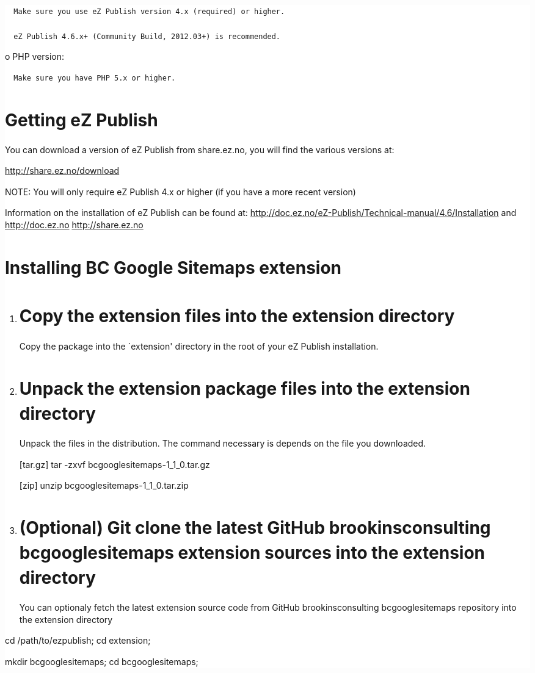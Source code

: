       Make sure you use eZ Publish version 4.x (required) or higher.

      eZ Publish 4.6.x+ (Community Build, 2012.03+) is recommended.

   o  PHP version:

      Make sure you have PHP 5.x or higher.


Getting eZ Publish
==================

You can download a version of eZ Publish from share.ez.no,
you will find the various versions at:

http://share.ez.no/download

NOTE: You will only require eZ Publish 4.x or higher (if you have a more recent version)

Information on the installation of eZ Publish can be found at:
http://doc.ez.no/eZ-Publish/Technical-manual/4.6/Installation
and
http://doc.ez.no
http://share.ez.no


Installing BC Google Sitemaps extension
==========================================

1. Copy the extension files into the extension directory
   =====================================================

   Copy the package into the `extension' directory
   in the root of your eZ Publish installation.


2. Unpack the extension package files into the extension directory
   ===============================================================

   Unpack the files in the distribution. The command
   necessary is depends on the file you downloaded.

   [tar.gz]
   tar -zxvf bcgooglesitemaps-1_1_0.tar.gz

   [zip]
   unzip bcgooglesitemaps-1_1_0.tar.zip


3. (Optional) Git clone the latest GitHub brookinsconsulting bcgooglesitemaps extension sources into the extension directory
   ===============================================================

   You can optionaly fetch the latest extension source code from GitHub brookinsconsulting bcgooglesitemaps repository into the extension directory

cd /path/to/ezpublish;
cd extension;

mkdir bcgooglesitemaps;
cd bcgooglesitemaps;
